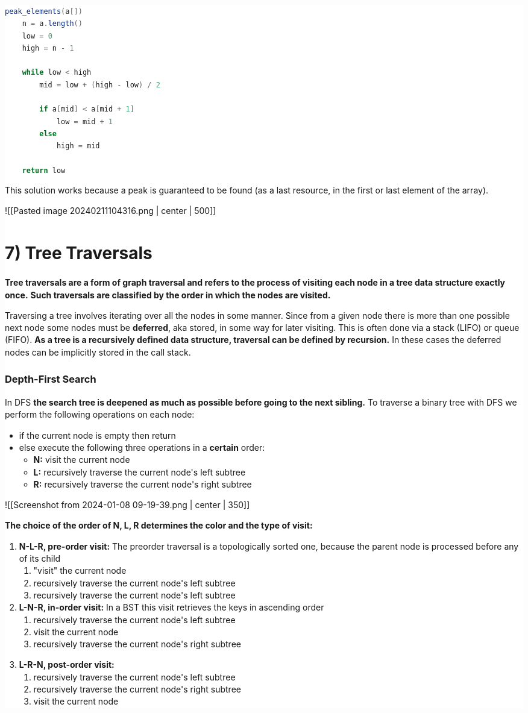 ```java
peak_elements(a[])
	n = a.length()
	low = 0
	high = n - 1

	while low < high
		mid = low + (high - low) / 2

		if a[mid] < a[mid + 1]
			low = mid + 1
		else 
			high = mid 

	return low 
```

This solution works because a peak is guaranteed to be found (as a last resource, in the first or last element of the array).

![[Pasted image 20240211104316.png | center | 500]]
# 7) Tree Traversals
**Tree traversals are a form of graph traversal and refers to the process of visiting each node in a tree data structure exactly once.**
**Such traversals are classified by the order in which the nodes are visited.**

Traversing a tree involves iterating over all the nodes in some manner.
Since from a given node there is more than one possible next node some nodes must be **deferred**, aka stored, in some way for later visiting. This is often done via a stack (LIFO) or queue (FIFO). 
**As a tree is a recursively defined data structure, traversal can be defined by recursion.**
In these cases the deferred nodes can be implicitly stored in the call stack.
### Depth-First Search
In DFS **the search tree is deepened as much as possible before going to the next sibling.**
To traverse a binary tree with DFS we perform the following operations on each node:
- if the current node is empty then return
- else execute the following three operations in a **certain** order: 
	- **N:** visit the current node
	- **L:** recursively traverse the current node's left subtree
	- **R:** recursively traverse the current node's right subtree

![[Screenshot from 2024-01-08 09-19-39.png | center | 350]]

**The choice of the order of N, L, R determines the color and the type of visit:**
1) **N-L-R, pre-order visit:** The preorder traversal is a topologically sorted one, because the parent node is processed before any of its child
	1) "visit" the current node
	2) recursively traverse the current node's left subtree
	3) recursively traverse the current node's left subtree
2) **L-N-R, in-order visit:** In a BST this visit retrieves the keys in ascending order
	1) recursively traverse the current node's left subtree
	2. visit the current node
	3. recursively traverse the current node's right subtree
3. **L-R-N, post-order visit:** 
	1) recursively traverse the current node's left subtree
	2) recursively traverse the current node's right subtree
	3) visit the current node
